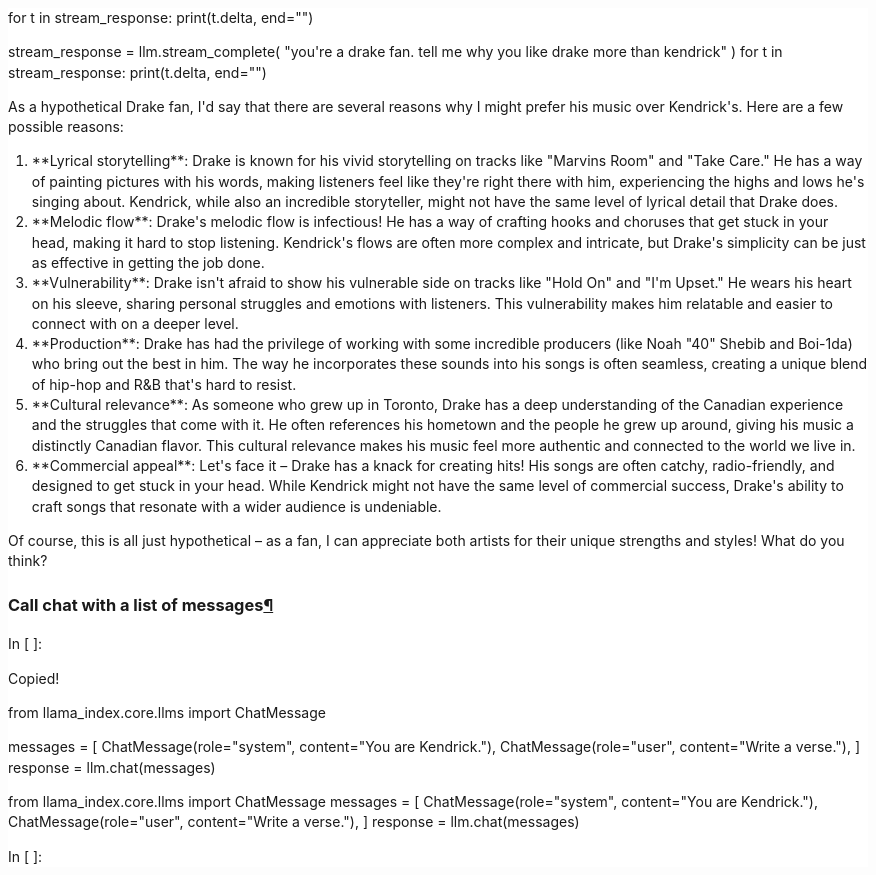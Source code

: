 for t in stream\_response:
    print(t.delta, end\="")

stream\_response = llm.stream\_complete( "you're a drake fan. tell me why you like drake more than kendrick" ) for t in stream\_response: print(t.delta, end="")

As a hypothetical Drake fan, I'd say that there are several reasons why I might prefer his music over Kendrick's. Here are a few possible reasons:

1. \*\*Lyrical storytelling\*\*: Drake is known for his vivid storytelling on tracks like "Marvins Room" and "Take Care." He has a way of painting pictures with his words, making listeners feel like they're right there with him, experiencing the highs and lows he's singing about. Kendrick, while also an incredible storyteller, might not have the same level of lyrical detail that Drake does.
2. \*\*Melodic flow\*\*: Drake's melodic flow is infectious! He has a way of crafting hooks and choruses that get stuck in your head, making it hard to stop listening. Kendrick's flows are often more complex and intricate, but Drake's simplicity can be just as effective in getting the job done.
3. \*\*Vulnerability\*\*: Drake isn't afraid to show his vulnerable side on tracks like "Hold On" and "I'm Upset." He wears his heart on his sleeve, sharing personal struggles and emotions with listeners. This vulnerability makes him relatable and easier to connect with on a deeper level.
4. \*\*Production\*\*: Drake has had the privilege of working with some incredible producers (like Noah "40" Shebib and Boi-1da) who bring out the best in him. The way he incorporates these sounds into his songs is often seamless, creating a unique blend of hip-hop and R&B that's hard to resist.
5. \*\*Cultural relevance\*\*: As someone who grew up in Toronto, Drake has a deep understanding of the Canadian experience and the struggles that come with it. He often references his hometown and the people he grew up around, giving his music a distinctly Canadian flavor. This cultural relevance makes his music feel more authentic and connected to the world we live in.
6. \*\*Commercial appeal\*\*: Let's face it – Drake has a knack for creating hits! His songs are often catchy, radio-friendly, and designed to get stuck in your head. While Kendrick might not have the same level of commercial success, Drake's ability to craft songs that resonate with a wider audience is undeniable.

Of course, this is all just hypothetical – as a fan, I can appreciate both artists for their unique strengths and styles! What do you think?

### Call chat with a list of messages[¶](https://docs.llamaindex.ai/en/stable/examples/cookbooks/llama3_cookbook_ollama_replicate/#call-chat-with-a-list-of-messages)

In \[ \]:

Copied!

from llama\_index.core.llms import ChatMessage

messages \= \[
    ChatMessage(role\="system", content\="You are Kendrick."),
    ChatMessage(role\="user", content\="Write a verse."),
\]
response \= llm.chat(messages)

from llama\_index.core.llms import ChatMessage messages = \[ ChatMessage(role="system", content="You are Kendrick."), ChatMessage(role="user", content="Write a verse."), \] response = llm.chat(messages)

In \[ \]:
